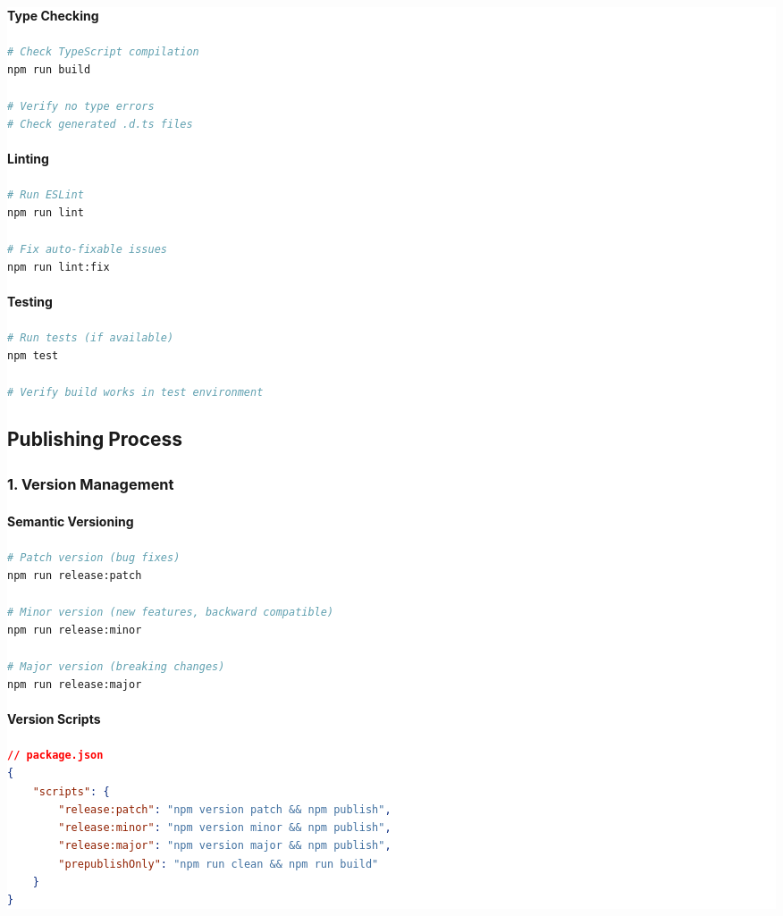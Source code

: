 #### Type Checking

```bash
# Check TypeScript compilation
npm run build

# Verify no type errors
# Check generated .d.ts files
```

#### Linting

```bash
# Run ESLint
npm run lint

# Fix auto-fixable issues
npm run lint:fix
```

#### Testing

```bash
# Run tests (if available)
npm test

# Verify build works in test environment
```

## Publishing Process

### 1. Version Management

#### Semantic Versioning

```bash
# Patch version (bug fixes)
npm run release:patch

# Minor version (new features, backward compatible)
npm run release:minor

# Major version (breaking changes)
npm run release:major
```

#### Version Scripts

```json
// package.json
{
    "scripts": {
        "release:patch": "npm version patch && npm publish",
        "release:minor": "npm version minor && npm publish",
        "release:major": "npm version major && npm publish",
        "prepublishOnly": "npm run clean && npm run build"
    }
}
```
